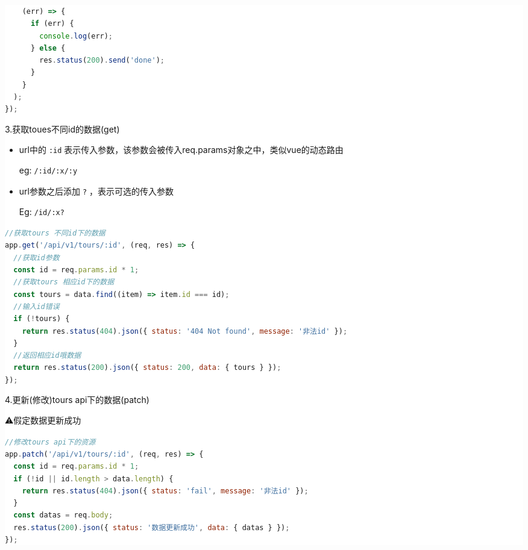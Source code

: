 ```javascript
    (err) => {
      if (err) {
        console.log(err);
      } else {
        res.status(200).send('done');
      }
    }
  );
});

```



3.获取toues不同id的数据(get)

* url中的 `:id` 表示传入参数，该参数会被传入req.params对象之中，类似vue的动态路由

  eg: `/:id/:x/:y`

* url参数之后添加 `?` ，表示可选的传入参数

  Eg: `/id/:x?`

```javascript
//获取tours 不同id下的数据
app.get('/api/v1/tours/:id', (req, res) => {
  //获取id参数
  const id = req.params.id * 1;
  //获取tours 相应id下的数据
  const tours = data.find((item) => item.id === id);
  //输入id错误
  if (!tours) {
    return res.status(404).json({ status: '404 Not found', message: '非法id' });
  }
  //返回相应id哦数据
  return res.status(200).json({ status: 200, data: { tours } });
});

```



4.更新(修改)tours api下的数据(patch)

⚠️假定数据更新成功

```javascript
//修改tours api下的资源
app.patch('/api/v1/tours/:id', (req, res) => {
  const id = req.params.id * 1;
  if (!id || id.length > data.length) {
    return res.status(404).json({ status: 'fail', message: '非法id' });
  }
  const datas = req.body;
  res.status(200).json({ status: '数据更新成功', data: { datas } });
});
```
